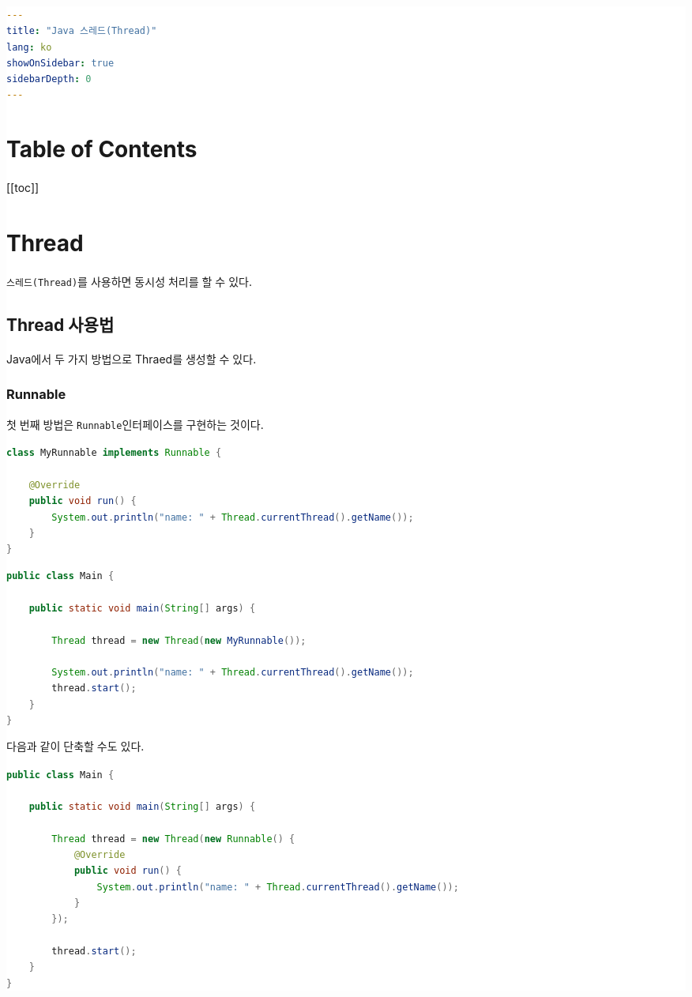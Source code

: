 ```yaml
---
title: "Java 스레드(Thread)"
lang: ko
showOnSidebar: true
sidebarDepth: 0
---
```


# Table of Contents
[[toc]]

# Thread
`스레드(Thread)`를 사용하면 동시성 처리를 할 수 있다.

## Thread 사용법
Java에서 두 가지 방법으로 Thraed를 생성할 수 있다.

### Runnable 
첫 번째 방법은 `Runnable`인터페이스를 구현하는 것이다.
``` java MyRunnable.java
class MyRunnable implements Runnable {

    @Override
    public void run() {
        System.out.println("name: " + Thread.currentThread().getName());
    }
}
```
``` java Main.java
public class Main {

    public static void main(String[] args) {

        Thread thread = new Thread(new MyRunnable());

        System.out.println("name: " + Thread.currentThread().getName());
        thread.start();
    }
}
```
다음과 같이 단축할 수도 있다.
``` java Main.java
public class Main {

    public static void main(String[] args) {

        Thread thread = new Thread(new Runnable() {
            @Override
            public void run() {
                System.out.println("name: " + Thread.currentThread().getName());
            }
        });
        
        thread.start();
    }
}
```
